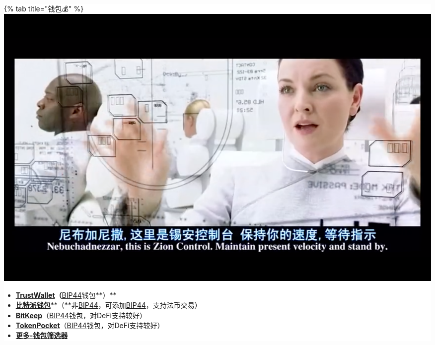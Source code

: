 {% tab title="钱包💰" %}
![](<../.gitbook/assets/屏幕快照 2021-01-14 下午7.26.51.png>)

* [**TrustWallet**](https://trustwallet.com/)**（**[BIP44](https://learnblockchain.cn/2018/09/28/hdwallet/)钱包**）**
* [**比特派钱包**](https://bitpie.com/)**（**非[BIP44](https://learnblockchain.cn/2018/09/28/hdwallet/)，可添加[BIP44](https://learnblockchain.cn/2018/09/28/hdwallet/)，支持法币交易）
* [**BitKeep**](https://bitkeep.org/)（[BIP44](https://learnblockchain.cn/2018/09/28/hdwallet/)钱包，对DeFi支持较好）
* [**TokenPocket**](https://www.tokenpocket.pro/)（[BIP44](https://learnblockchain.cn/2018/09/28/hdwallet/)钱包，对DeFi支持较好）
* ****[**更多-钱包筛选器**](https://www.qkl123.com/ranking/wallet?filter=true)****
